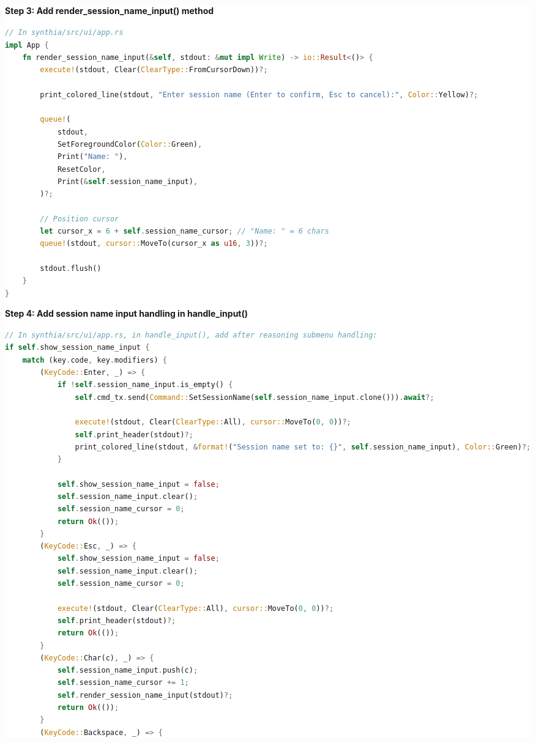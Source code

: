 **Step 3: Add render_session_name_input() method**

```rust
// In synthia/src/ui/app.rs
impl App {
    fn render_session_name_input(&self, stdout: &mut impl Write) -> io::Result<()> {
        execute!(stdout, Clear(ClearType::FromCursorDown))?;

        print_colored_line(stdout, "Enter session name (Enter to confirm, Esc to cancel):", Color::Yellow)?;

        queue!(
            stdout,
            SetForegroundColor(Color::Green),
            Print("Name: "),
            ResetColor,
            Print(&self.session_name_input),
        )?;

        // Position cursor
        let cursor_x = 6 + self.session_name_cursor; // "Name: " = 6 chars
        queue!(stdout, cursor::MoveTo(cursor_x as u16, 3))?;

        stdout.flush()
    }
}
```

**Step 4: Add session name input handling in handle_input()**

```rust
// In synthia/src/ui/app.rs, in handle_input(), add after reasoning submenu handling:
if self.show_session_name_input {
    match (key.code, key.modifiers) {
        (KeyCode::Enter, _) => {
            if !self.session_name_input.is_empty() {
                self.cmd_tx.send(Command::SetSessionName(self.session_name_input.clone())).await?;

                execute!(stdout, Clear(ClearType::All), cursor::MoveTo(0, 0))?;
                self.print_header(stdout)?;
                print_colored_line(stdout, &format!("Session name set to: {}", self.session_name_input), Color::Green)?;
            }

            self.show_session_name_input = false;
            self.session_name_input.clear();
            self.session_name_cursor = 0;
            return Ok(());
        }
        (KeyCode::Esc, _) => {
            self.show_session_name_input = false;
            self.session_name_input.clear();
            self.session_name_cursor = 0;

            execute!(stdout, Clear(ClearType::All), cursor::MoveTo(0, 0))?;
            self.print_header(stdout)?;
            return Ok(());
        }
        (KeyCode::Char(c), _) => {
            self.session_name_input.push(c);
            self.session_name_cursor += 1;
            self.render_session_name_input(stdout)?;
            return Ok(());
        }
        (KeyCode::Backspace, _) => {
```